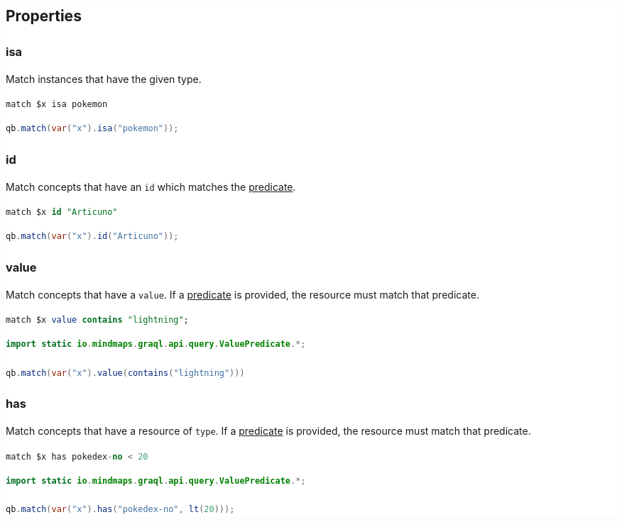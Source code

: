 

## Properties

### isa
Match instances that have the given type.

```sql
match $x isa pokemon
```
```java
qb.match(var("x").isa("pokemon"));
```



### id
Match concepts that have an `id` which matches the [predicate](#predicates).  

```sql
match $x id "Articuno"
```
```java
qb.match(var("x").id("Articuno"));
```



### value

Match concepts that have a `value`. If a [predicate](#predicates) is provided, the resource must match that predicate.  


```sql
match $x value contains "lightning";
```
```java
import static io.mindmaps.graql.api.query.ValuePredicate.*;

qb.match(var("x").value(contains("lightning")))
```


### has

Match concepts that have a resource of `type`. If a [predicate](#predicates) is provided, the resource must match that predicate.  

```sql
match $x has pokedex-no < 20
```
```java
import static io.mindmaps.graql.api.query.ValuePredicate.*;

qb.match(var("x").has("pokedex-no", lt(20)));
```

